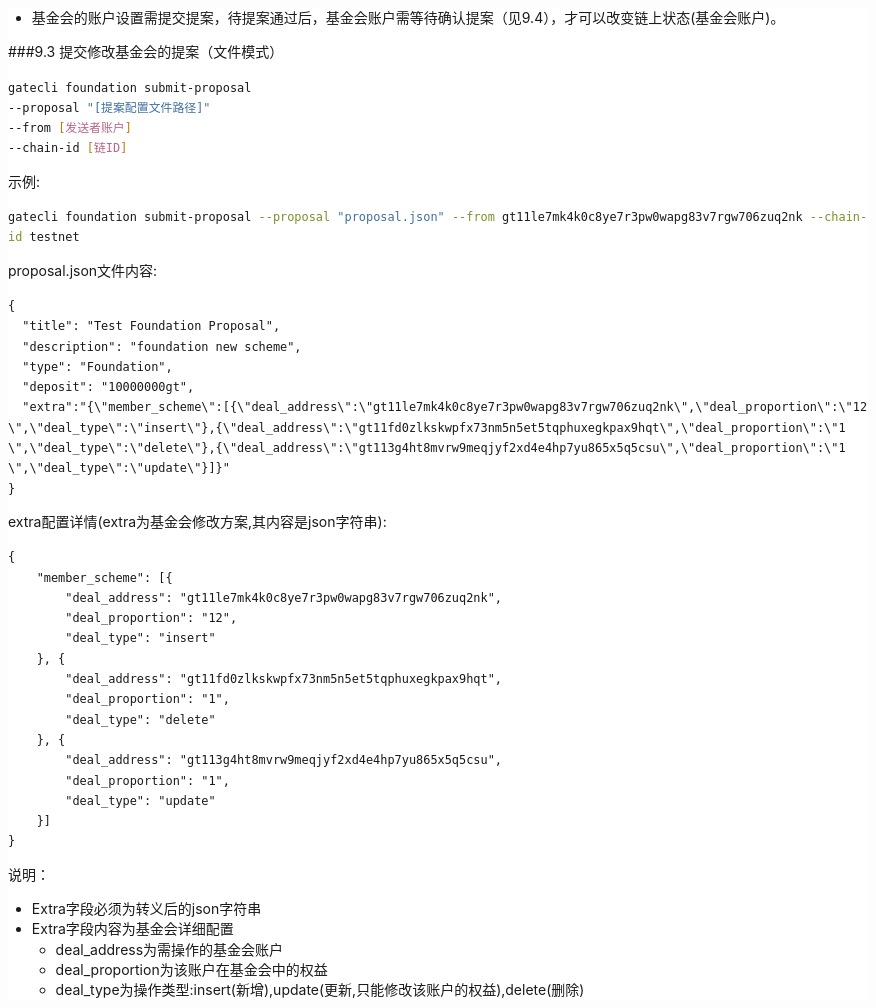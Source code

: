 * 基金会的账户设置需提交提案，待提案通过后，基金会账户需等待确认提案（见9.4），才可以改变链上状态(基金会账户)。

###9.3 提交修改基金会的提案（文件模式）
```bash
gatecli foundation submit-proposal 
--proposal "[提案配置文件路径]" 
--from [发送者账户] 
--chain-id [链ID]
```
示例:

```bash
gatecli foundation submit-proposal --proposal "proposal.json" --from gt11le7mk4k0c8ye7r3pw0wapg83v7rgw706zuq2nk --chain-id testnet
```

proposal.json文件内容:

```file
{
  "title": "Test Foundation Proposal",
  "description": "foundation new scheme",
  "type": "Foundation",
  "deposit": "10000000gt",
  "extra":"{\"member_scheme\":[{\"deal_address\":\"gt11le7mk4k0c8ye7r3pw0wapg83v7rgw706zuq2nk\",\"deal_proportion\":\"12\",\"deal_type\":\"insert\"},{\"deal_address\":\"gt11fd0zlkskwpfx73nm5n5et5tqphuxegkpax9hqt\",\"deal_proportion\":\"1\",\"deal_type\":\"delete\"},{\"deal_address\":\"gt113g4ht8mvrw9meqjyf2xd4e4hp7yu865x5q5csu\",\"deal_proportion\":\"1\",\"deal_type\":\"update\"}]}"
}
```

extra配置详情(extra为基金会修改方案,其内容是json字符串):

```file
{
	"member_scheme": [{
		"deal_address": "gt11le7mk4k0c8ye7r3pw0wapg83v7rgw706zuq2nk",
		"deal_proportion": "12",
		"deal_type": "insert"
	}, {
		"deal_address": "gt11fd0zlkskwpfx73nm5n5et5tqphuxegkpax9hqt",
		"deal_proportion": "1",
		"deal_type": "delete"
	}, {
		"deal_address": "gt113g4ht8mvrw9meqjyf2xd4e4hp7yu865x5q5csu",
		"deal_proportion": "1",
		"deal_type": "update"
	}]
}
```
说明：

* Extra字段必须为转义后的json字符串
* Extra字段内容为基金会详细配置
	* deal_address为需操作的基金会账户
	* deal_proportion为该账户在基金会中的权益
	* deal_type为操作类型:insert(新增),update(更新,只能修改该账户的权益),delete(删除)
